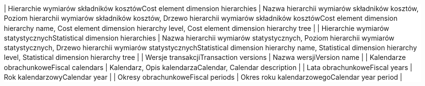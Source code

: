 | <span data-ttu-id="fcb80-247">Hierarchie wymiarów składników kosztów</span><span class="sxs-lookup"><span data-stu-id="fcb80-247">Cost element dimension hierarchies</span></span> | <span data-ttu-id="fcb80-248">Nazwa hierarchii wymiarów składników kosztów, Poziom hierarchii wymiarów składników kosztów, Drzewo hierarchii wymiarów składników kosztów</span><span class="sxs-lookup"><span data-stu-id="fcb80-248">Cost element dimension hierarchy name, Cost element dimension hierarchy level, Cost element dimension hierarchy tree</span></span> |
| <span data-ttu-id="fcb80-249">Hierarchie wymiarów statystycznych</span><span class="sxs-lookup"><span data-stu-id="fcb80-249">Statistical dimension hierarchies</span></span>  | <span data-ttu-id="fcb80-250">Nazwa hierarchii wymiarów statystycznych, Poziom hierarchii wymiarów statystycznych, Drzewo hierarchii wymiarów statystycznych</span><span class="sxs-lookup"><span data-stu-id="fcb80-250">Statistical dimension hierarchy name, Statistical dimension hierarchy level, Statistical dimension hierarchy tree</span></span>    |
| <span data-ttu-id="fcb80-251">Wersje transakcji</span><span class="sxs-lookup"><span data-stu-id="fcb80-251">Transaction versions</span></span>               | <span data-ttu-id="fcb80-252">Nazwa wersji</span><span class="sxs-lookup"><span data-stu-id="fcb80-252">Version name</span></span>                                                                                                         |
| <span data-ttu-id="fcb80-253">Kalendarze obrachunkowe</span><span class="sxs-lookup"><span data-stu-id="fcb80-253">Fiscal calendars</span></span>                   | <span data-ttu-id="fcb80-254">Kalendarz, Opis kalendarza</span><span class="sxs-lookup"><span data-stu-id="fcb80-254">Calendar, Calendar description</span></span>                                                                                       |
| <span data-ttu-id="fcb80-255">Lata obrachunkowe</span><span class="sxs-lookup"><span data-stu-id="fcb80-255">Fiscal years</span></span>                       | <span data-ttu-id="fcb80-256">Rok kalendarzowy</span><span class="sxs-lookup"><span data-stu-id="fcb80-256">Calendar year</span></span>                                                                                                        |
| <span data-ttu-id="fcb80-257">Okresy obrachunkowe</span><span class="sxs-lookup"><span data-stu-id="fcb80-257">Fiscal periods</span></span>                     | <span data-ttu-id="fcb80-258">Okres roku kalendarzowego</span><span class="sxs-lookup"><span data-stu-id="fcb80-258">Calendar year period</span></span>                                                                                                 |

